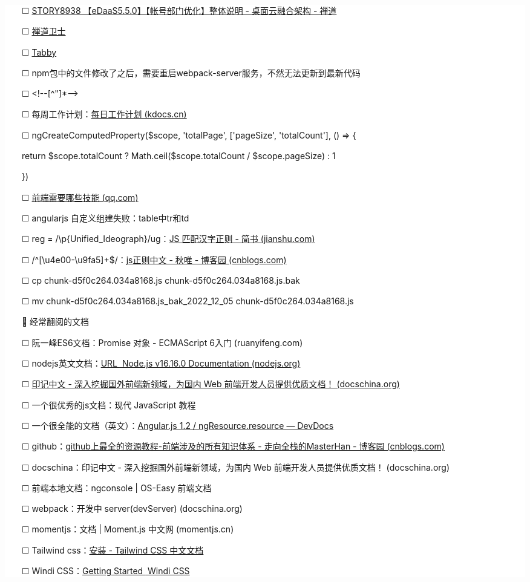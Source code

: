 　　☐ [STORY ](http://172.16.203.12/zentao/story-view-8938.html?tid=joj0xiim)​[8938 【eDaaS5.5.0】【帐号部门优化】整体说明 - 桌面云融合架构 - 禅道](http://172.16.203.12/zentao/story-view-8938.html?tid=joj0xiim)

　　☐ [禅道卫士](http://192.168.0.161:8090/)

　　☐ [Tabby](https://app.tabby.sh/)

　　☐ npm包中的文件修改了之后，需要重启webpack-server服务，不然无法更新到最新代码

　　☐ \<!--\[^"\]\*--\>

　　☐ 每周工作计划：[每日工作计划 (kdocs.cn)](https://www.kdocs.cn/l/csWOc2T7jpAA)

　　☐ ngCreateComputedProperty(\$scope, 'totalPage', \['pageSize', 'totalCount'\], () =\> {

　　return \$scope.totalCount ? Math.ceil(\$scope.totalCount / \$scope.pageSize) : 1

　　})

　　☐ [前端需要哪些技能 (qq.com)](https://docs.qq.com/sheet/DY0FTeVNCYXpsRHB0?friendUin=S1Gnor%2F7TG7c418SzYC54w%3D%3D&tdsourcetag=s_macqq_aiomsg&tab=BB08J2&_t=1661478863258&u=eaa9cc597e0a475eb5e8881cf3d73c26)

　　☐ angularjs 自定义组建失败：table中tr和td

　　☐ reg = /\p{Unified_Ideograph}/ug：[JS 匹配汉字正则 - 简书 (jianshu.com)](https://www.jianshu.com/p/0c1fbdb33ec9)

　　☐ /^\[\u4e00-\u9fa5\]+\$/：[js正则中文 - 秋唯 - 博客园 (cnblogs.com)](https://www.cnblogs.com/qiu-wei/p/12357657.html)

　　☐ cp chunk-d5f0c264.034a8168.js chunk-d5f0c264.034a8168.js.bak

　　☐ mv chunk-d5f0c264.034a8168.js_bak_2022_12_05 chunk-d5f0c264.034a8168.js

　　🏃 经常翻阅的文档

　　☐ 阮一峰ES6文档：Promise 对象 - ECMAScript 6入门 (ruanyifeng.com)

　　☐ nodejs英文文档：[URL ](https://nodejs.org/dist/latest-v16.x/docs/api/url.html)​[ Node.js v16.16.0 Documentation (nodejs.org)](https://nodejs.org/dist/latest-v16.x/docs/api/url.html)

　　☐ [印记中文 - 深入挖掘国外前端新领域，为国内 Web 前端开发人员提供优质文档！ (docschina.org)](https://docschina.org/)

　　☐ 一个很优秀的js文档：现代 JavaScript 教程

　　☐ 一个很全能的文档（英文）：[Angular.js 1.2 / ngResource.](https://devdocs.io/angularjs~1.2/api/ngresource/service/$resource)​[resource — DevDocs](https://devdocs.io/angularjs~1.2/api/ngresource/service/$resource)

　　☐ github：[github上最全的资源教程-前端涉及的所有知识体系 - 走向全栈的MasterHan - 博客园 (cnblogs.com)](https://www.cnblogs.com/HanBlogs/p/5931814.html)

　　☐ docschina：印记中文 - 深入挖掘国外前端新领域，为国内 Web 前端开发人员提供优质文档！ (docschina.org)

　　☐ 前端本地文档：ngconsole \| OS-Easy 前端文档

　　☐ webpack：开发中 server(devServer) (docschina.org)

　　☐ momentjs：文档 \| Moment.js 中文网 (momentjs.cn)

　　☐ Tailwind css：[安装 - Tailwind CSS 中文文档](https://www.tailwindcss.cn/docs/installation)

　　☐ Windi CSS：[Getting Started ](https://windicss.org/guide/)​[ Windi CSS](https://windicss.org/guide/)
